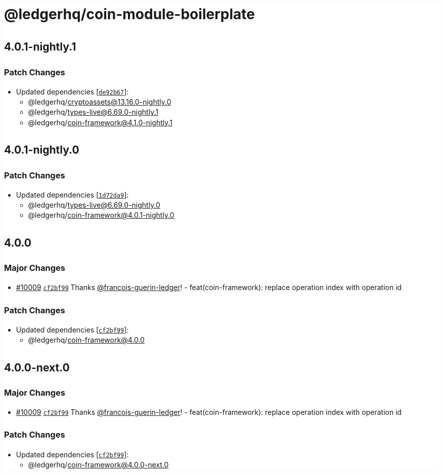 # @ledgerhq/coin-module-boilerplate

## 4.0.1-nightly.1

### Patch Changes

- Updated dependencies [[`de92b67`](https://github.com/LedgerHQ/ledger-live/commit/de92b67ab9c8a553a817a245cecbfe292249d431)]:
  - @ledgerhq/cryptoassets@13.16.0-nightly.0
  - @ledgerhq/types-live@6.69.0-nightly.1
  - @ledgerhq/coin-framework@4.1.0-nightly.1

## 4.0.1-nightly.0

### Patch Changes

- Updated dependencies [[`1d72da9`](https://github.com/LedgerHQ/ledger-live/commit/1d72da911a56d5b25fb6464e60ac236927823ce4)]:
  - @ledgerhq/types-live@6.69.0-nightly.0
  - @ledgerhq/coin-framework@4.0.1-nightly.0

## 4.0.0

### Major Changes

- [#10009](https://github.com/LedgerHQ/ledger-live/pull/10009) [`cf2bf99`](https://github.com/LedgerHQ/ledger-live/commit/cf2bf99ba44e6eaf20e16cb320c0b22068340601) Thanks [@francois-guerin-ledger](https://github.com/francois-guerin-ledger)! - feat(coin-framework): replace operation index with operation id

### Patch Changes

- Updated dependencies [[`cf2bf99`](https://github.com/LedgerHQ/ledger-live/commit/cf2bf99ba44e6eaf20e16cb320c0b22068340601)]:
  - @ledgerhq/coin-framework@4.0.0

## 4.0.0-next.0

### Major Changes

- [#10009](https://github.com/LedgerHQ/ledger-live/pull/10009) [`cf2bf99`](https://github.com/LedgerHQ/ledger-live/commit/cf2bf99ba44e6eaf20e16cb320c0b22068340601) Thanks [@francois-guerin-ledger](https://github.com/francois-guerin-ledger)! - feat(coin-framework): replace operation index with operation id

### Patch Changes

- Updated dependencies [[`cf2bf99`](https://github.com/LedgerHQ/ledger-live/commit/cf2bf99ba44e6eaf20e16cb320c0b22068340601)]:
  - @ledgerhq/coin-framework@4.0.0-next.0

